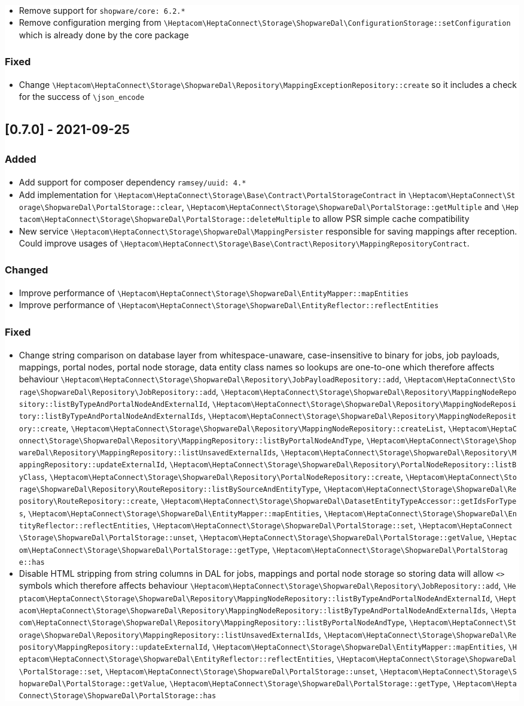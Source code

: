 - Remove support for `shopware/core: 6.2.*`
- Remove configuration merging from `\Heptacom\HeptaConnect\Storage\ShopwareDal\ConfigurationStorage::setConfiguration` which is already done by the core package

### Fixed

- Change `\Heptacom\HeptaConnect\Storage\ShopwareDal\Repository\MappingExceptionRepository::create` so it includes a check for the success of `\json_encode`

## [0.7.0] - 2021-09-25

### Added

- Add support for composer dependency `ramsey/uuid: 4.*`
- Add implementation for `\Heptacom\HeptaConnect\Storage\Base\Contract\PortalStorageContract` in `\Heptacom\HeptaConnect\Storage\ShopwareDal\PortalStorage::clear`, `\Heptacom\HeptaConnect\Storage\ShopwareDal\PortalStorage::getMultiple` and  `\Heptacom\HeptaConnect\Storage\ShopwareDal\PortalStorage::deleteMultiple` to allow PSR simple cache compatibility
- New service `\Heptacom\HeptaConnect\Storage\ShopwareDal\MappingPersister` responsible for saving mappings after reception. Could improve usages of `\Heptacom\HeptaConnect\Storage\Base\Contract\Repository\MappingRepositoryContract`.

### Changed

- Improve performance of `\Heptacom\HeptaConnect\Storage\ShopwareDal\EntityMapper::mapEntities`
- Improve performance of `\Heptacom\HeptaConnect\Storage\ShopwareDal\EntityReflector::reflectEntities`

### Fixed

- Change string comparison on database layer from whitespace-unaware, case-insensitive to binary for jobs, job payloads, mappings, portal nodes, portal node storage, data entity class names so lookups are one-to-one which therefore affects behaviour `\Heptacom\HeptaConnect\Storage\ShopwareDal\Repository\JobPayloadRepository::add`, `\Heptacom\HeptaConnect\Storage\ShopwareDal\Repository\JobRepository::add`, `\Heptacom\HeptaConnect\Storage\ShopwareDal\Repository\MappingNodeRepository::listByTypeAndPortalNodeAndExternalId`, `\Heptacom\HeptaConnect\Storage\ShopwareDal\Repository\MappingNodeRepository::listByTypeAndPortalNodeAndExternalIds`, `\Heptacom\HeptaConnect\Storage\ShopwareDal\Repository\MappingNodeRepository::create`, `\Heptacom\HeptaConnect\Storage\ShopwareDal\Repository\MappingNodeRepository::createList`, `\Heptacom\HeptaConnect\Storage\ShopwareDal\Repository\MappingRepository::listByPortalNodeAndType`, `\Heptacom\HeptaConnect\Storage\ShopwareDal\Repository\MappingRepository::listUnsavedExternalIds`, `\Heptacom\HeptaConnect\Storage\ShopwareDal\Repository\MappingRepository::updateExternalId`, `\Heptacom\HeptaConnect\Storage\ShopwareDal\Repository\PortalNodeRepository::listByClass`, `\Heptacom\HeptaConnect\Storage\ShopwareDal\Repository\PortalNodeRepository::create`, `\Heptacom\HeptaConnect\Storage\ShopwareDal\Repository\RouteRepository::listBySourceAndEntityType`, `\Heptacom\HeptaConnect\Storage\ShopwareDal\Repository\RouteRepository::create`, `\Heptacom\HeptaConnect\Storage\ShopwareDal\DatasetEntityTypeAccessor::getIdsForTypes`, `\Heptacom\HeptaConnect\Storage\ShopwareDal\EntityMapper::mapEntities`, `\Heptacom\HeptaConnect\Storage\ShopwareDal\EntityReflector::reflectEntities`, `\Heptacom\HeptaConnect\Storage\ShopwareDal\PortalStorage::set`, `\Heptacom\HeptaConnect\Storage\ShopwareDal\PortalStorage::unset`, `\Heptacom\HeptaConnect\Storage\ShopwareDal\PortalStorage::getValue`, `\Heptacom\HeptaConnect\Storage\ShopwareDal\PortalStorage::getType`, `\Heptacom\HeptaConnect\Storage\ShopwareDal\PortalStorage::has`
- Disable HTML stripping from string columns in DAL for jobs, mappings and portal node storage so storing data will allow `<>` symbols which therefore affects behaviour `\Heptacom\HeptaConnect\Storage\ShopwareDal\Repository\JobRepository::add`, `\Heptacom\HeptaConnect\Storage\ShopwareDal\Repository\MappingNodeRepository::listByTypeAndPortalNodeAndExternalId`, `\Heptacom\HeptaConnect\Storage\ShopwareDal\Repository\MappingNodeRepository::listByTypeAndPortalNodeAndExternalIds`, `\Heptacom\HeptaConnect\Storage\ShopwareDal\Repository\MappingRepository::listByPortalNodeAndType`, `\Heptacom\HeptaConnect\Storage\ShopwareDal\Repository\MappingRepository::listUnsavedExternalIds`, `\Heptacom\HeptaConnect\Storage\ShopwareDal\Repository\MappingRepository::updateExternalId`, `\Heptacom\HeptaConnect\Storage\ShopwareDal\EntityMapper::mapEntities`, `\Heptacom\HeptaConnect\Storage\ShopwareDal\EntityReflector::reflectEntities`, `\Heptacom\HeptaConnect\Storage\ShopwareDal\PortalStorage::set`, `\Heptacom\HeptaConnect\Storage\ShopwareDal\PortalStorage::unset`, `\Heptacom\HeptaConnect\Storage\ShopwareDal\PortalStorage::getValue`, `\Heptacom\HeptaConnect\Storage\ShopwareDal\PortalStorage::getType`, `\Heptacom\HeptaConnect\Storage\ShopwareDal\PortalStorage::has`